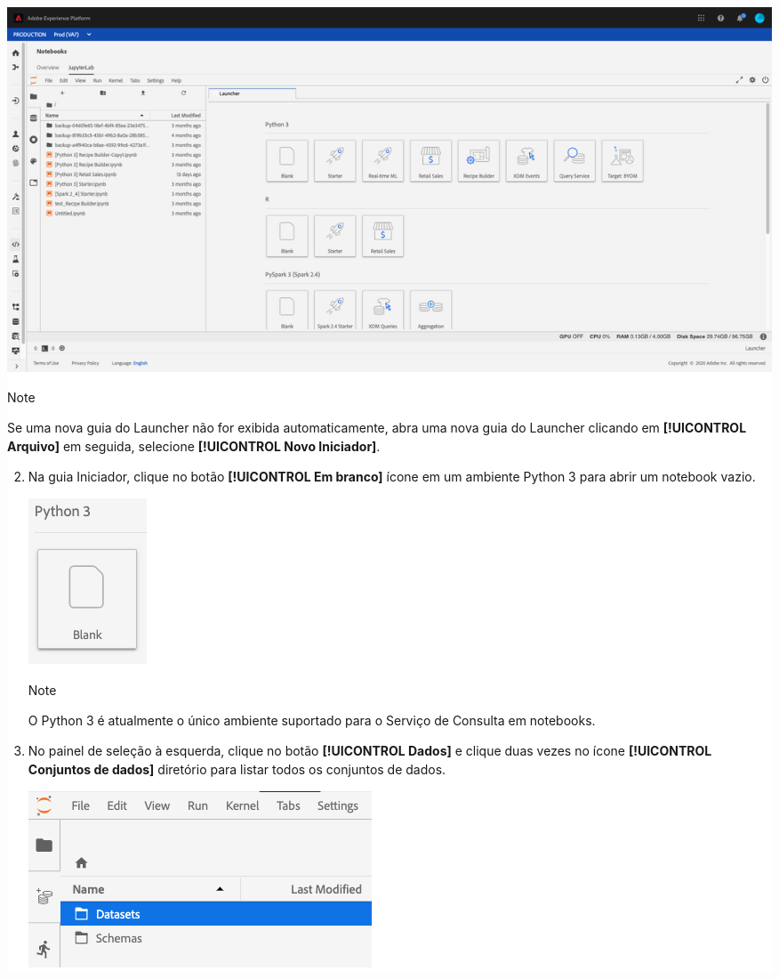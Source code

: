    ![](../images/jupyterlab/query/jupyterlab-launcher.png)

   >[!NOTE]
   >
   >Se uma nova guia do Launcher não for exibida automaticamente, abra uma nova guia do Launcher clicando em **[!UICONTROL Arquivo]** em seguida, selecione **[!UICONTROL Novo Iniciador]**.

2. Na guia Iniciador, clique no botão **[!UICONTROL Em branco]** ícone em um ambiente Python 3 para abrir um notebook vazio.

   ![](../images/jupyterlab/query/blank_notebook.png)

   >[!NOTE]
   >
   >O Python 3 é atualmente o único ambiente suportado para o Serviço de Consulta em notebooks.

3. No painel de seleção à esquerda, clique no botão **[!UICONTROL Dados]** e clique duas vezes no ícone **[!UICONTROL Conjuntos de dados]** diretório para listar todos os conjuntos de dados.

   ![](../images/jupyterlab/query/dataset.png)
